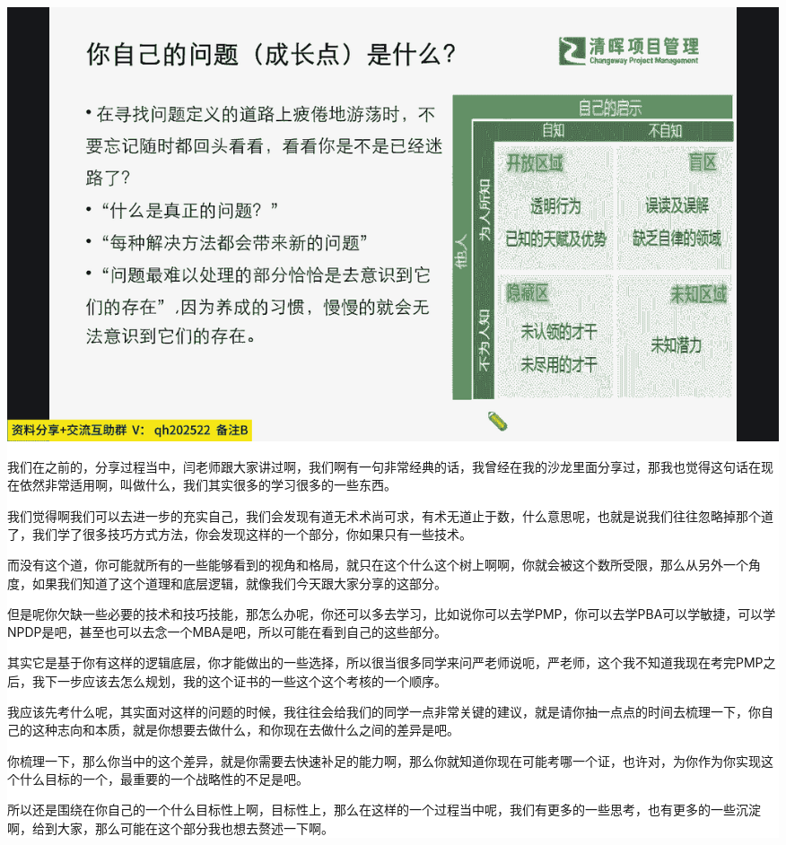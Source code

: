 ![](img/4883d16a9cca6dfc75521d9b19c2c4af_3.png)

我们在之前的，分享过程当中，闫老师跟大家讲过啊，我们啊有一句非常经典的话，我曾经在我的沙龙里面分享过，那我也觉得这句话在现在依然非常适用啊，叫做什么，我们其实很多的学习很多的一些东西。

我们觉得啊我们可以去进一步的充实自己，我们会发现有道无术术尚可求，有术无道止于数，什么意思呢，也就是说我们往往忽略掉那个道了，我们学了很多技巧方式方法，你会发现这样的一个部分，你如果只有一些技术。

而没有这个道，你可能就所有的一些能够看到的视角和格局，就只在这个什么这个树上啊啊，你就会被这个数所受限，那么从另外一个角度，如果我们知道了这个道理和底层逻辑，就像我们今天跟大家分享的这部分。

但是呢你欠缺一些必要的技术和技巧技能，那怎么办呢，你还可以多去学习，比如说你可以去学PMP，你可以去学PBA可以学敏捷，可以学NPDP是吧，甚至也可以去念一个MBA是吧，所以可能在看到自己的这些部分。

其实它是基于你有这样的逻辑底层，你才能做出的一些选择，所以很当很多同学来问严老师说呃，严老师，这个我不知道我现在考完PMP之后，我下一步应该去怎么规划，我的这个证书的一些这个这个考核的一个顺序。

我应该先考什么呢，其实面对这样的问题的时候，我往往会给我们的同学一点非常关键的建议，就是请你抽一点点的时间去梳理一下，你自己的这种志向和本质，就是你想要去做什么，和你现在去做什么之间的差异是吧。

你梳理一下，那么你当中的这个差异，就是你需要去快速补足的能力啊，那么你就知道你现在可能考哪一个证，也许对，为你作为你实现这个什么目标的一个，最重要的一个战略性的不足是吧。

所以还是围绕在你自己的一个什么目标性上啊，目标性上，那么在这样的一个过程当中呢，我们有更多的一些思考，也有更多的一些沉淀啊，给到大家，那么可能在这个部分我也想去赘述一下啊。


